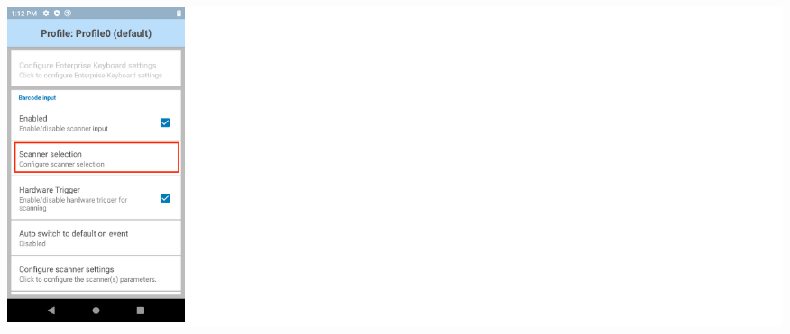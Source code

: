   <img style="height:350px" src="barcode_input.png"/>
  </td>
  <td> &nbsp; &nbsp; &nbsp; &nbsp;
  </td>
  <td>